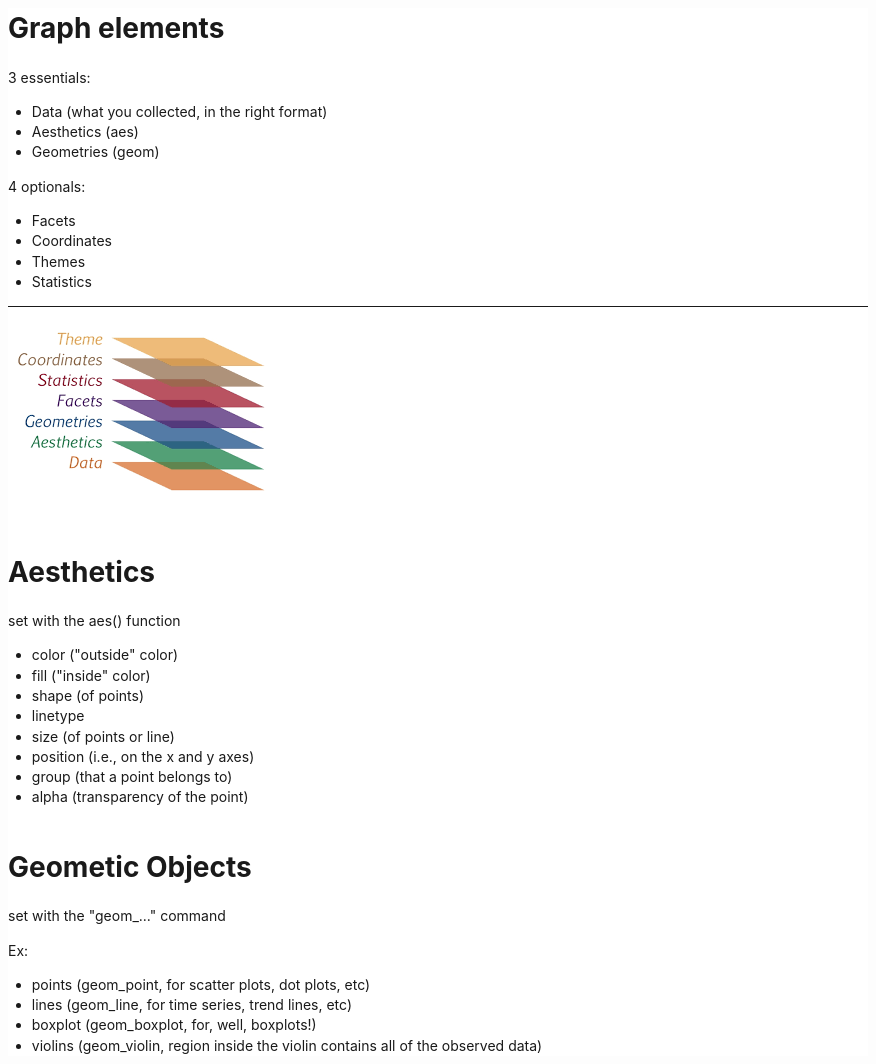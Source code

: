 
Graph elements
===

3 essentials:
- Data (what you collected, in the right format)
- Aesthetics (aes)
- Geometries (geom)


4 optionals:
- Facets
- Coordinates
- Themes
- Statistics


***


![layers of a plot](./ggplot2_pres-figure/graph_layers.png)



Aesthetics
===

set with the aes() function
- color ("outside" color)
- fill ("inside" color)
- shape (of points)
- linetype
- size (of points or line)
- position (i.e., on the x and y axes)
- group (that a point belongs to)
- alpha (transparency of the point)


Geometic Objects 
===

set with the "geom_..." command

Ex:
- points (geom_point, for scatter plots, dot plots, etc)
- lines (geom_line, for time series, trend lines, etc)
- boxplot (geom_boxplot, for, well, boxplots!)
- violins (geom_violin, region inside the violin contains all of the observed data)
